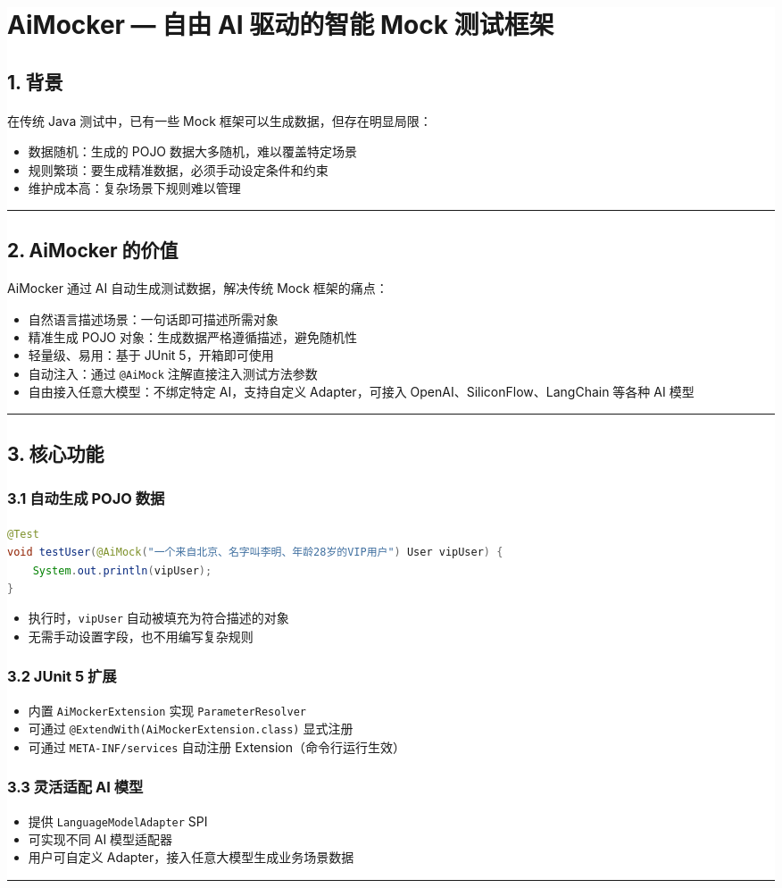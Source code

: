 # AiMocker — 自由 AI 驱动的智能 Mock 测试框架

## 1. 背景

在传统 Java 测试中，已有一些 Mock 框架可以生成数据，但存在明显局限：

- 数据随机：生成的 POJO 数据大多随机，难以覆盖特定场景
- 规则繁琐：要生成精准数据，必须手动设定条件和约束
- 维护成本高：复杂场景下规则难以管理

------

## 2. AiMocker 的价值

AiMocker 通过 AI 自动生成测试数据，解决传统 Mock 框架的痛点：

- 自然语言描述场景：一句话即可描述所需对象
- 精准生成 POJO 对象：生成数据严格遵循描述，避免随机性
- 轻量级、易用：基于 JUnit 5，开箱即可使用
- 自动注入：通过 `@AiMock` 注解直接注入测试方法参数
- 自由接入任意大模型：不绑定特定 AI，支持自定义 Adapter，可接入 OpenAI、SiliconFlow、LangChain 等各种 AI 模型

------

## 3. 核心功能

### 3.1 自动生成 POJO 数据

```java
@Test
void testUser(@AiMock("一个来自北京、名字叫李明、年龄28岁的VIP用户") User vipUser) {
    System.out.println(vipUser);
}
```

- 执行时，`vipUser` 自动被填充为符合描述的对象
- 无需手动设置字段，也不用编写复杂规则

### 3.2 JUnit 5 扩展

- 内置 `AiMockerExtension` 实现 `ParameterResolver`
- 可通过 `@ExtendWith(AiMockerExtension.class)` 显式注册
- 可通过 `META-INF/services` 自动注册 Extension（命令行运行生效）

### 3.3 灵活适配 AI 模型

- 提供 `LanguageModelAdapter` SPI
- 可实现不同 AI 模型适配器
- 用户可自定义 Adapter，接入任意大模型生成业务场景数据

------
